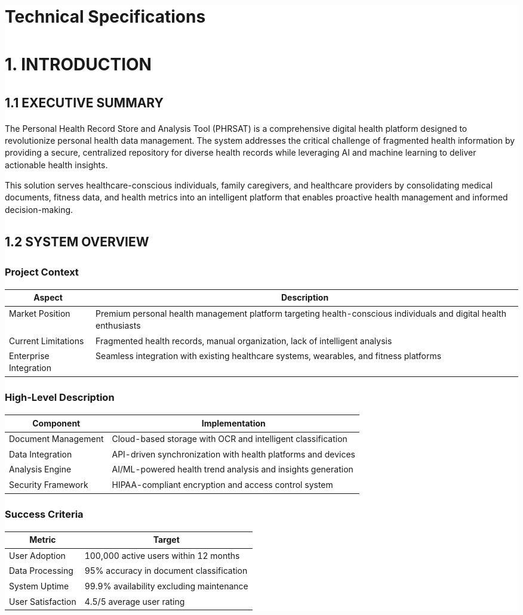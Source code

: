 # Technical Specifications

# 1. INTRODUCTION

## 1.1 EXECUTIVE SUMMARY

The Personal Health Record Store and Analysis Tool (PHRSAT) is a comprehensive digital health platform designed to revolutionize personal health data management. The system addresses the critical challenge of fragmented health information by providing a secure, centralized repository for diverse health records while leveraging AI and machine learning to deliver actionable health insights.

This solution serves healthcare-conscious individuals, family caregivers, and healthcare providers by consolidating medical documents, fitness data, and health metrics into an intelligent platform that enables proactive health management and informed decision-making.

## 1.2 SYSTEM OVERVIEW

### Project Context

| Aspect | Description |
|--------|-------------|
| Market Position | Premium personal health management platform targeting health-conscious individuals and digital health enthusiasts |
| Current Limitations | Fragmented health records, manual organization, lack of intelligent analysis |
| Enterprise Integration | Seamless integration with existing healthcare systems, wearables, and fitness platforms |

### High-Level Description

| Component | Implementation |
|-----------|---------------|
| Document Management | Cloud-based storage with OCR and intelligent classification |
| Data Integration | API-driven synchronization with health platforms and devices |
| Analysis Engine | AI/ML-powered health trend analysis and insights generation |
| Security Framework | HIPAA-compliant encryption and access control system |

### Success Criteria

| Metric | Target |
|--------|--------|
| User Adoption | 100,000 active users within 12 months |
| Data Processing | 95% accuracy in document classification |
| System Uptime | 99.9% availability excluding maintenance |
| User Satisfaction | 4.5/5 average user rating |
